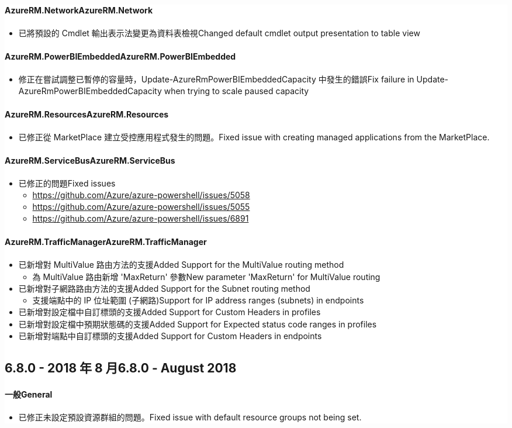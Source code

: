 #### <a name="azurermnetwork"></a><span data-ttu-id="a19d9-418">AzureRM.Network</span><span class="sxs-lookup"><span data-stu-id="a19d9-418">AzureRM.Network</span></span>
* <span data-ttu-id="a19d9-419">已將預設的 Cmdlet 輸出表示法變更為資料表檢視</span><span class="sxs-lookup"><span data-stu-id="a19d9-419">Changed default cmdlet output presentation to table view</span></span>

#### <a name="azurermpowerbiembedded"></a><span data-ttu-id="a19d9-420">AzureRM.PowerBIEmbedded</span><span class="sxs-lookup"><span data-stu-id="a19d9-420">AzureRM.PowerBIEmbedded</span></span>
* <span data-ttu-id="a19d9-421">修正在嘗試調整已暫停的容量時，Update-AzureRmPowerBIEmbeddedCapacity 中發生的錯誤</span><span class="sxs-lookup"><span data-stu-id="a19d9-421">Fix failure in Update-AzureRmPowerBIEmbeddedCapacity when trying to scale paused capacity</span></span>


#### <a name="azurermresources"></a><span data-ttu-id="a19d9-422">AzureRM.Resources</span><span class="sxs-lookup"><span data-stu-id="a19d9-422">AzureRM.Resources</span></span>
* <span data-ttu-id="a19d9-423">已修正從 MarketPlace 建立受控應用程式發生的問題。</span><span class="sxs-lookup"><span data-stu-id="a19d9-423">Fixed issue with creating managed applications from the MarketPlace.</span></span>

#### <a name="azurermservicebus"></a><span data-ttu-id="a19d9-424">AzureRM.ServiceBus</span><span class="sxs-lookup"><span data-stu-id="a19d9-424">AzureRM.ServiceBus</span></span>
* <span data-ttu-id="a19d9-425">已修正的問題</span><span class="sxs-lookup"><span data-stu-id="a19d9-425">Fixed issues</span></span>
    - https://github.com/Azure/azure-powershell/issues/5058
    - https://github.com/Azure/azure-powershell/issues/5055
    - https://github.com/Azure/azure-powershell/issues/6891

#### <a name="azurermtrafficmanager"></a><span data-ttu-id="a19d9-426">AzureRM.TrafficManager</span><span class="sxs-lookup"><span data-stu-id="a19d9-426">AzureRM.TrafficManager</span></span>
* <span data-ttu-id="a19d9-427">已新增對 MultiValue 路由方法的支援</span><span class="sxs-lookup"><span data-stu-id="a19d9-427">Added Support for the MultiValue routing method</span></span>
    - <span data-ttu-id="a19d9-428">為 MultiValue 路由新增 'MaxReturn' 參數</span><span class="sxs-lookup"><span data-stu-id="a19d9-428">New parameter 'MaxReturn' for MultiValue routing</span></span>
* <span data-ttu-id="a19d9-429">已新增對子網路路由方法的支援</span><span class="sxs-lookup"><span data-stu-id="a19d9-429">Added Support for the Subnet routing method</span></span>
    - <span data-ttu-id="a19d9-430">支援端點中的 IP 位址範圍 (子網路)</span><span class="sxs-lookup"><span data-stu-id="a19d9-430">Support for IP address ranges (subnets) in endpoints</span></span>
* <span data-ttu-id="a19d9-431">已新增對設定檔中自訂標頭的支援</span><span class="sxs-lookup"><span data-stu-id="a19d9-431">Added Support for Custom Headers in profiles</span></span>
* <span data-ttu-id="a19d9-432">已新增對設定檔中預期狀態碼的支援</span><span class="sxs-lookup"><span data-stu-id="a19d9-432">Added Support for Expected status code ranges in profiles</span></span>
* <span data-ttu-id="a19d9-433">已新增對端點中自訂標頭的支援</span><span class="sxs-lookup"><span data-stu-id="a19d9-433">Added Support for Custom Headers in endpoints</span></span>

## <a name="680---august-2018"></a><span data-ttu-id="a19d9-434">6.8.0 - 2018 年 8 月</span><span class="sxs-lookup"><span data-stu-id="a19d9-434">6.8.0 - August 2018</span></span>
#### <a name="general"></a><span data-ttu-id="a19d9-435">一般</span><span class="sxs-lookup"><span data-stu-id="a19d9-435">General</span></span>
* <span data-ttu-id="a19d9-436">已修正未設定預設資源群組的問題。</span><span class="sxs-lookup"><span data-stu-id="a19d9-436">Fixed issue with default resource groups not being set.</span></span>
